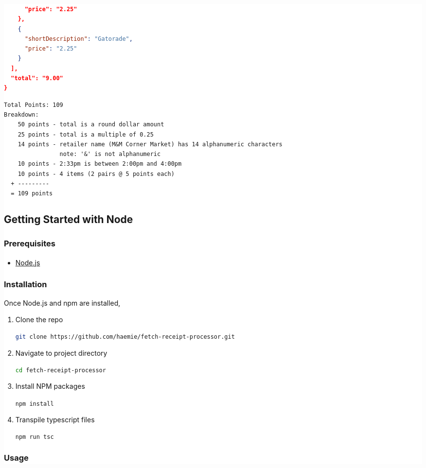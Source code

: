 ```json
      "price": "2.25"
    },
    {
      "shortDescription": "Gatorade",
      "price": "2.25"
    }
  ],
  "total": "9.00"
}
```

```text
Total Points: 109
Breakdown:
    50 points - total is a round dollar amount
    25 points - total is a multiple of 0.25
    14 points - retailer name (M&M Corner Market) has 14 alphanumeric characters
                note: '&' is not alphanumeric
    10 points - 2:33pm is between 2:00pm and 4:00pm
    10 points - 4 items (2 pairs @ 5 points each)
  + ---------
  = 109 points
```



## Getting Started with Node

### Prerequisites

- [Node.js](https://nodejs.org/en/download)

### Installation

Once Node.js and npm are installed,

1. Clone the repo
   ```sh
   git clone https://github.com/haemie/fetch-receipt-processor.git
   ```
2. Navigate to project directory
   ```sh
   cd fetch-receipt-processor
   ```
3. Install NPM packages
   ```sh
   npm install
   ```
4. Transpile typescript files
   ```sh
   npm run tsc
   ```

### Usage
